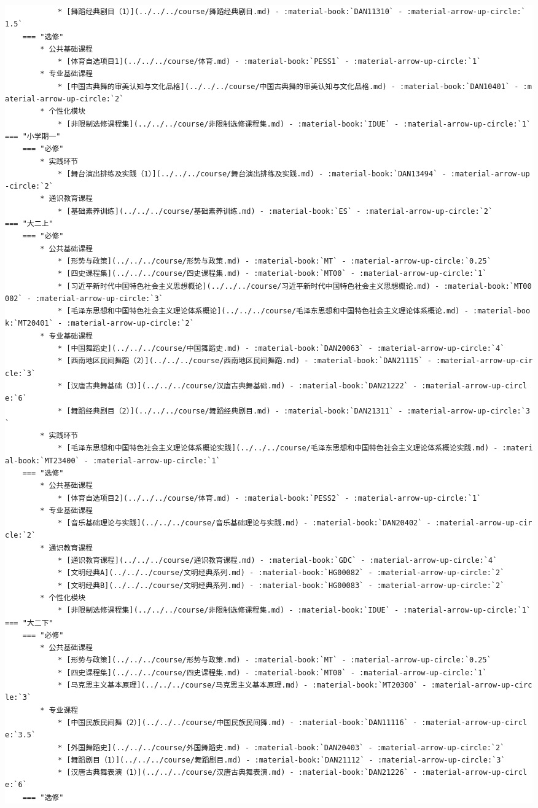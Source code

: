                 * [舞蹈经典剧目（1）](../../../course/舞蹈经典剧目.md) - :material-book:`DAN11310` - :material-arrow-up-circle:`1.5`  
        === "选修"  
            * 公共基础课程
                * [体育自选项目1](../../../course/体育.md) - :material-book:`PESS1` - :material-arrow-up-circle:`1`  
            * 专业基础课程
                * [中国古典舞的审美认知与文化品格](../../../course/中国古典舞的审美认知与文化品格.md) - :material-book:`DAN10401` - :material-arrow-up-circle:`2`  
            * 个性化模块
                * [非限制选修课程集](../../../course/非限制选修课程集.md) - :material-book:`IDUE` - :material-arrow-up-circle:`1`  
    === "小学期一"  
        === "必修"  
            * 实践环节
                * [舞台演出排练及实践（1）](../../../course/舞台演出排练及实践.md) - :material-book:`DAN13494` - :material-arrow-up-circle:`2`  
            * 通识教育课程
                * [基础素养训练](../../../course/基础素养训练.md) - :material-book:`ES` - :material-arrow-up-circle:`2`  
    === "大二上"  
        === "必修"  
            * 公共基础课程
                * [形势与政策](../../../course/形势与政策.md) - :material-book:`MT` - :material-arrow-up-circle:`0.25`  
                * [四史课程集](../../../course/四史课程集.md) - :material-book:`MT00` - :material-arrow-up-circle:`1`  
                * [习近平新时代中国特色社会主义思想概论](../../../course/习近平新时代中国特色社会主义思想概论.md) - :material-book:`MT00002` - :material-arrow-up-circle:`3`  
                * [毛泽东思想和中国特色社会主义理论体系概论](../../../course/毛泽东思想和中国特色社会主义理论体系概论.md) - :material-book:`MT20401` - :material-arrow-up-circle:`2`  
            * 专业基础课程
                * [中国舞蹈史](../../../course/中国舞蹈史.md) - :material-book:`DAN20063` - :material-arrow-up-circle:`4`  
                * [西南地区民间舞蹈（2）](../../../course/西南地区民间舞蹈.md) - :material-book:`DAN21115` - :material-arrow-up-circle:`3`  
                * [汉唐古典舞基础（3）](../../../course/汉唐古典舞基础.md) - :material-book:`DAN21222` - :material-arrow-up-circle:`6`  
                * [舞蹈经典剧目（2）](../../../course/舞蹈经典剧目.md) - :material-book:`DAN21311` - :material-arrow-up-circle:`3`  
            * 实践环节
                * [毛泽东思想和中国特色社会主义理论体系概论实践](../../../course/毛泽东思想和中国特色社会主义理论体系概论实践.md) - :material-book:`MT23400` - :material-arrow-up-circle:`1`  
        === "选修"  
            * 公共基础课程
                * [体育自选项目2](../../../course/体育.md) - :material-book:`PESS2` - :material-arrow-up-circle:`1`  
            * 专业基础课程
                * [音乐基础理论与实践](../../../course/音乐基础理论与实践.md) - :material-book:`DAN20402` - :material-arrow-up-circle:`2`  
            * 通识教育课程
                * [通识教育课程](../../../course/通识教育课程.md) - :material-book:`GDC` - :material-arrow-up-circle:`4`  
                * [文明经典A](../../../course/文明经典系列.md) - :material-book:`HG00082` - :material-arrow-up-circle:`2`  
                * [文明经典B](../../../course/文明经典系列.md) - :material-book:`HG00083` - :material-arrow-up-circle:`2`  
            * 个性化模块
                * [非限制选修课程集](../../../course/非限制选修课程集.md) - :material-book:`IDUE` - :material-arrow-up-circle:`1`  
    === "大二下"  
        === "必修"  
            * 公共基础课程
                * [形势与政策](../../../course/形势与政策.md) - :material-book:`MT` - :material-arrow-up-circle:`0.25`  
                * [四史课程集](../../../course/四史课程集.md) - :material-book:`MT00` - :material-arrow-up-circle:`1`  
                * [马克思主义基本原理](../../../course/马克思主义基本原理.md) - :material-book:`MT20300` - :material-arrow-up-circle:`3`  
            * 专业课程
                * [中国民族民间舞（2）](../../../course/中国民族民间舞.md) - :material-book:`DAN11116` - :material-arrow-up-circle:`3.5`  
                * [外国舞蹈史](../../../course/外国舞蹈史.md) - :material-book:`DAN20403` - :material-arrow-up-circle:`2`  
                * [舞蹈剧目（1）](../../../course/舞蹈剧目.md) - :material-book:`DAN21112` - :material-arrow-up-circle:`3`  
                * [汉唐古典舞表演（1）](../../../course/汉唐古典舞表演.md) - :material-book:`DAN21226` - :material-arrow-up-circle:`6`  
        === "选修"  